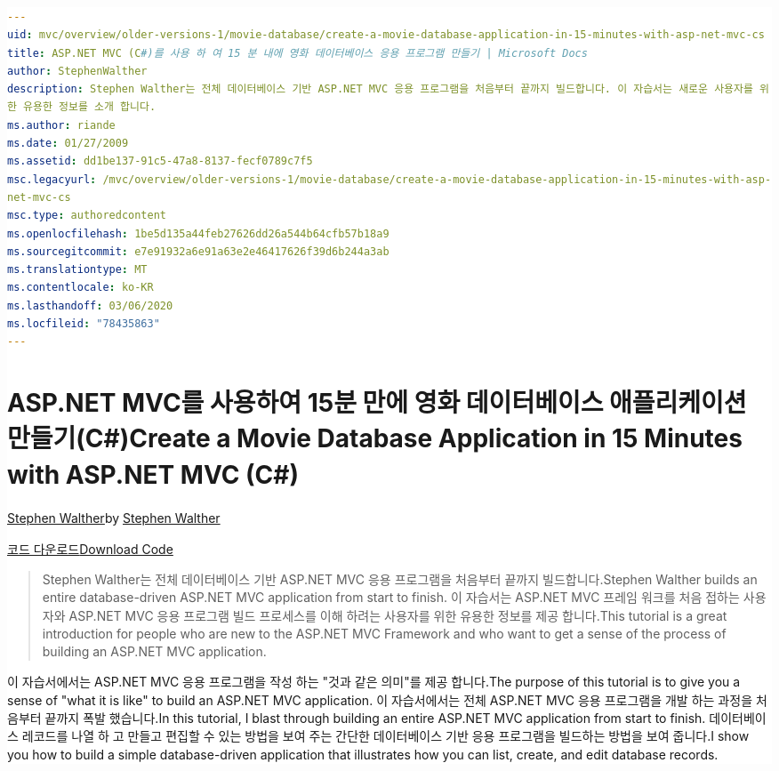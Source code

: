 ```yaml
---
uid: mvc/overview/older-versions-1/movie-database/create-a-movie-database-application-in-15-minutes-with-asp-net-mvc-cs
title: ASP.NET MVC (C#)를 사용 하 여 15 분 내에 영화 데이터베이스 응용 프로그램 만들기 | Microsoft Docs
author: StephenWalther
description: Stephen Walther는 전체 데이터베이스 기반 ASP.NET MVC 응용 프로그램을 처음부터 끝까지 빌드합니다. 이 자습서는 새로운 사용자를 위한 유용한 정보를 소개 합니다.
ms.author: riande
ms.date: 01/27/2009
ms.assetid: dd1be137-91c5-47a8-8137-fecf0789c7f5
msc.legacyurl: /mvc/overview/older-versions-1/movie-database/create-a-movie-database-application-in-15-minutes-with-asp-net-mvc-cs
msc.type: authoredcontent
ms.openlocfilehash: 1be5d135a44feb27626dd26a544b64cfb57b18a9
ms.sourcegitcommit: e7e91932a6e91a63e2e46417626f39d6b244a3ab
ms.translationtype: MT
ms.contentlocale: ko-KR
ms.lasthandoff: 03/06/2020
ms.locfileid: "78435863"
---
```

# <a name="create-a-movie-database-application-in-15-minutes-with-aspnet-mvc-c"></a><span data-ttu-id="6ab4b-104">ASP.NET MVC를 사용하여 15분 만에 영화 데이터베이스 애플리케이션 만들기(C#)</span><span class="sxs-lookup"><span data-stu-id="6ab4b-104">Create a Movie Database Application in 15 Minutes with ASP.NET MVC (C#)</span></span>

<span data-ttu-id="6ab4b-105">[Stephen Walther](https://github.com/StephenWalther)</span><span class="sxs-lookup"><span data-stu-id="6ab4b-105">by [Stephen Walther](https://github.com/StephenWalther)</span></span>

[<span data-ttu-id="6ab4b-106">코드 다운로드</span><span class="sxs-lookup"><span data-stu-id="6ab4b-106">Download Code</span></span>](https://download.microsoft.com/download/7/2/8/728F8794-E59A-4D18-9A56-7AD2DB05BD9D/MovieApp_CS.zip)

> <span data-ttu-id="6ab4b-107">Stephen Walther는 전체 데이터베이스 기반 ASP.NET MVC 응용 프로그램을 처음부터 끝까지 빌드합니다.</span><span class="sxs-lookup"><span data-stu-id="6ab4b-107">Stephen Walther builds an entire database-driven ASP.NET MVC application from start to finish.</span></span> <span data-ttu-id="6ab4b-108">이 자습서는 ASP.NET MVC 프레임 워크를 처음 접하는 사용자와 ASP.NET MVC 응용 프로그램 빌드 프로세스를 이해 하려는 사용자를 위한 유용한 정보를 제공 합니다.</span><span class="sxs-lookup"><span data-stu-id="6ab4b-108">This tutorial is a great introduction for people who are new to the ASP.NET MVC Framework and who want to get a sense of the process of building an ASP.NET MVC application.</span></span>

<span data-ttu-id="6ab4b-109">이 자습서에서는 ASP.NET MVC 응용 프로그램을 작성 하는 "것과 같은 의미"를 제공 합니다.</span><span class="sxs-lookup"><span data-stu-id="6ab4b-109">The purpose of this tutorial is to give you a sense of "what it is like" to build an ASP.NET MVC application.</span></span> <span data-ttu-id="6ab4b-110">이 자습서에서는 전체 ASP.NET MVC 응용 프로그램을 개발 하는 과정을 처음부터 끝까지 폭발 했습니다.</span><span class="sxs-lookup"><span data-stu-id="6ab4b-110">In this tutorial, I blast through building an entire ASP.NET MVC application from start to finish.</span></span> <span data-ttu-id="6ab4b-111">데이터베이스 레코드를 나열 하 고 만들고 편집할 수 있는 방법을 보여 주는 간단한 데이터베이스 기반 응용 프로그램을 빌드하는 방법을 보여 줍니다.</span><span class="sxs-lookup"><span data-stu-id="6ab4b-111">I show you how to build a simple database-driven application that illustrates how you can list, create, and edit database records.</span></span>
